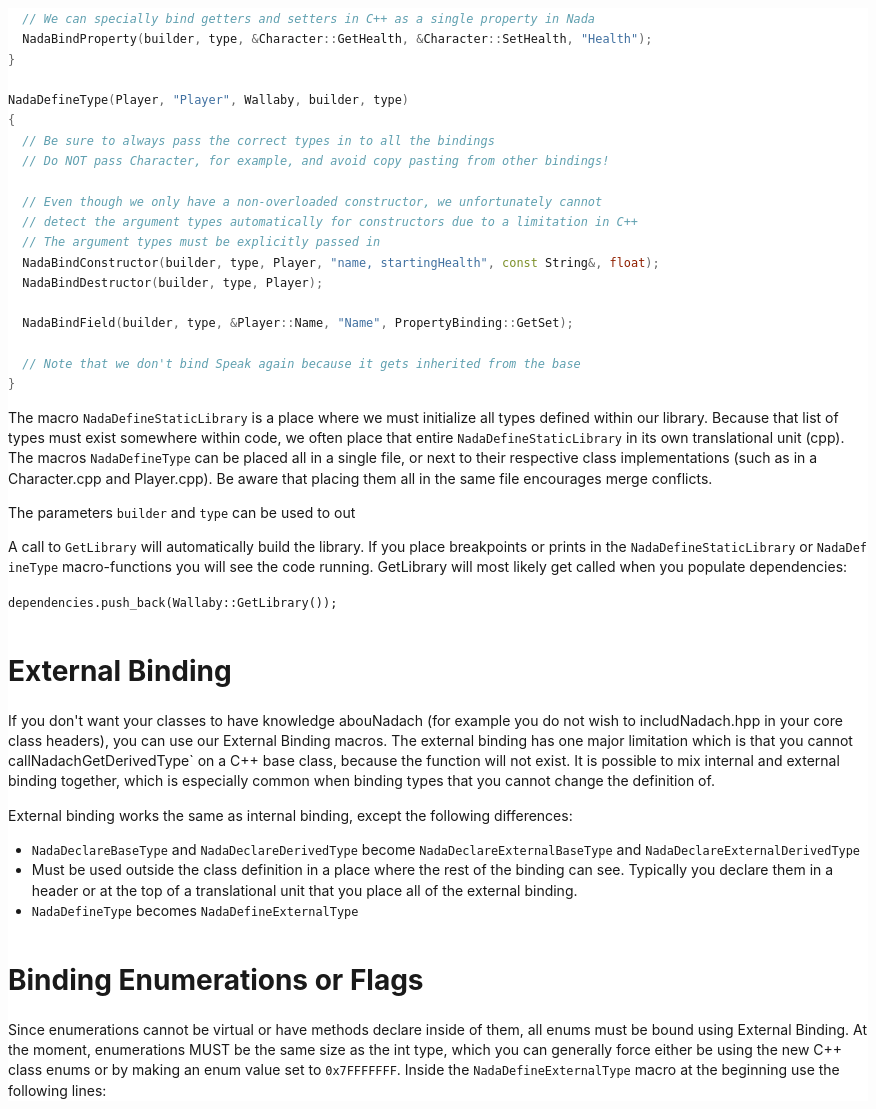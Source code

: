 ```C++
  // We can specially bind getters and setters in C++ as a single property in Nada
  NadaBindProperty(builder, type, &Character::GetHealth, &Character::SetHealth, "Health");
}

NadaDefineType(Player, "Player", Wallaby, builder, type)
{
  // Be sure to always pass the correct types in to all the bindings
  // Do NOT pass Character, for example, and avoid copy pasting from other bindings!

  // Even though we only have a non-overloaded constructor, we unfortunately cannot
  // detect the argument types automatically for constructors due to a limitation in C++
  // The argument types must be explicitly passed in
  NadaBindConstructor(builder, type, Player, "name, startingHealth", const String&, float);
  NadaBindDestructor(builder, type, Player);

  NadaBindField(builder, type, &Player::Name, "Name", PropertyBinding::GetSet);
  
  // Note that we don't bind Speak again because it gets inherited from the base
}
```

The macro `NadaDefineStaticLibrary` is a place where we must initialize all types defined within our library. Because that list of types must exist somewhere within code, we often place that entire `NadaDefineStaticLibrary` in its own translational unit (cpp). The macros `NadaDefineType` can be placed all in a single file, or next to their respective class implementations (such as in a Character.cpp and Player.cpp). Be aware that placing them all in the same file encourages merge conflicts.

The parameters `builder` and `type` can be used to out

A call to `GetLibrary` will automatically build the library. If you place breakpoints or prints in the `NadaDefineStaticLibrary` or `NadaDefineType` macro-functions you will see the code running. GetLibrary will most likely get called when you populate dependencies:

`dependencies.push_back(Wallaby::GetLibrary());`

 #  External Binding

If you don't want your classes to have knowledge abouNadach (for example you do not wish to includNadach.hpp in your core class headers), you can use our External Binding macros. The external binding has one major limitation which is that you cannot callNadachGetDerivedType` on a C++ base class, because the function will not exist. It is possible to mix internal and external binding together, which is especially common when binding types that you cannot change the definition of.

External binding works the same as internal binding, except the following differences:

- `NadaDeclareBaseType` and `NadaDeclareDerivedType` become `NadaDeclareExternalBaseType` and `NadaDeclareExternalDerivedType`
 - Must be used outside the class definition in a place where the rest of the binding can see. Typically you declare them in a header or at the top of a translational unit that you place all of the external binding.
- `NadaDefineType` becomes `NadaDefineExternalType`

 #  Binding Enumerations or Flags
Since enumerations cannot be virtual or have methods declare inside of them, all enums must be bound using External Binding. At the moment, enumerations MUST be the same size as the int type, which you can generally force either be using the new C++ class enums or by making an enum value set to `0x7FFFFFFF`. Inside the `NadaDefineExternalType` macro at the beginning use the following lines:
